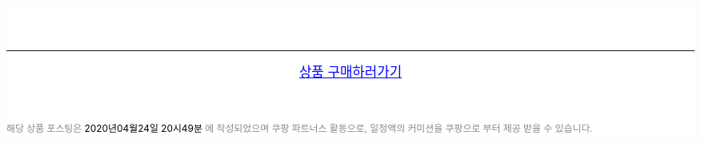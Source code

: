 <br>
<br>


  
---
  
<p align="center"><a href="http://me2.do/xuMwOHq1" style="font-size: 1.2rem; color: blue;">상품 구매하러가기</a></p>
  
<br>
  
<span style="font-size: 0.85rem; color: #888;">해당 상품 포스팅은 <span style="color: #000;"> 2020년04월24일 20시49분 </span> 에 작성되었으며 쿠팡 파트너스 활동으로, 일정액의 커미션을 쿠팡으로 부터 제공 받을 수 있습니다.</span>
